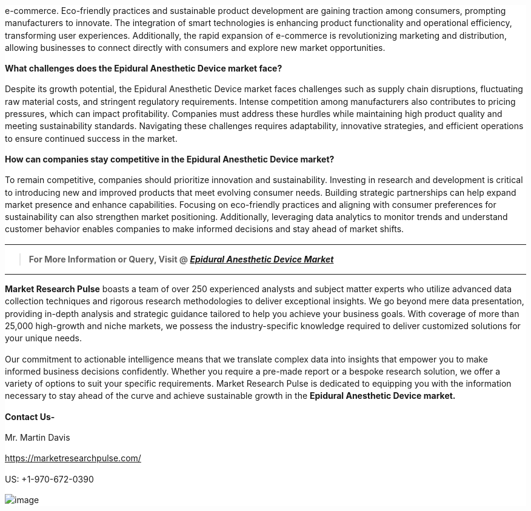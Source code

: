 e-commerce. Eco-friendly practices and sustainable product development are gaining traction among consumers, prompting manufacturers to innovate. The integration of smart technologies is enhancing product functionality and operational efficiency, transforming user experiences. Additionally, the rapid expansion of e-commerce is revolutionizing marketing and distribution, allowing businesses to connect directly with consumers and explore new market opportunities.</p><p><strong>What challenges does the Epidural Anesthetic Device market face?</strong></p><p>Despite its growth potential, the Epidural Anesthetic Device market faces challenges such as supply chain disruptions, fluctuating raw material costs, and stringent regulatory requirements. Intense competition among manufacturers also contributes to pricing pressures, which can impact profitability. Companies must address these hurdles while maintaining high product quality and meeting sustainability standards. Navigating these challenges requires adaptability, innovative strategies, and efficient operations to ensure continued success in the market.</p><p><strong>How can companies stay competitive in the Epidural Anesthetic Device market?</strong></p><p>To remain competitive, companies should prioritize innovation and sustainability. Investing in research and development is critical to introducing new and improved products that meet evolving consumer needs. Building strategic partnerships can help expand market presence and enhance capabilities. Focusing on eco-friendly practices and aligning with consumer preferences for sustainability can also strengthen market positioning. Additionally, leveraging data analytics to monitor trends and understand customer behavior enables companies to make informed decisions and stay ahead of market shifts.</p><hr /><blockquote><p><strong>For More Information or Query, Visit @&nbsp;<em><a href="https://marketresearchpulse.com/report/130244/epidural-anesthetic-device-market?utm_source=Linkedin&utm_medium=0116">Epidural Anesthetic Device Market</a></em></strong></p></blockquote><hr /><p><strong>Market Research Pulse</strong> boasts a team of over 250 experienced analysts and subject matter experts who utilize advanced data collection techniques and rigorous research methodologies to deliver exceptional insights. We go beyond mere data presentation, providing in-depth analysis and strategic guidance tailored to help you achieve your business goals. With coverage of more than 25,000 high-growth and niche markets, we possess the industry-specific knowledge required to deliver customized solutions for your unique needs.</p><p>Our commitment to actionable intelligence means that we translate complex data into insights that empower you to make informed business decisions confidently. Whether you require a pre-made report or a bespoke research solution, we offer a variety of options to suit your specific requirements. Market Research Pulse is dedicated to equipping you with the information necessary to stay ahead of the curve and achieve sustainable growth in the <strong>Epidural Anesthetic Device market.</strong></p><p><strong>Contact Us-</strong></p><p>Mr. Martin Davis</p><p>https://marketresearchpulse.com/</p><p>US: +1-970-672-0390</p>
![image](https://github.com/user-attachments/assets/65fc0661-dedd-4d18-8780-443946bb4d92)

